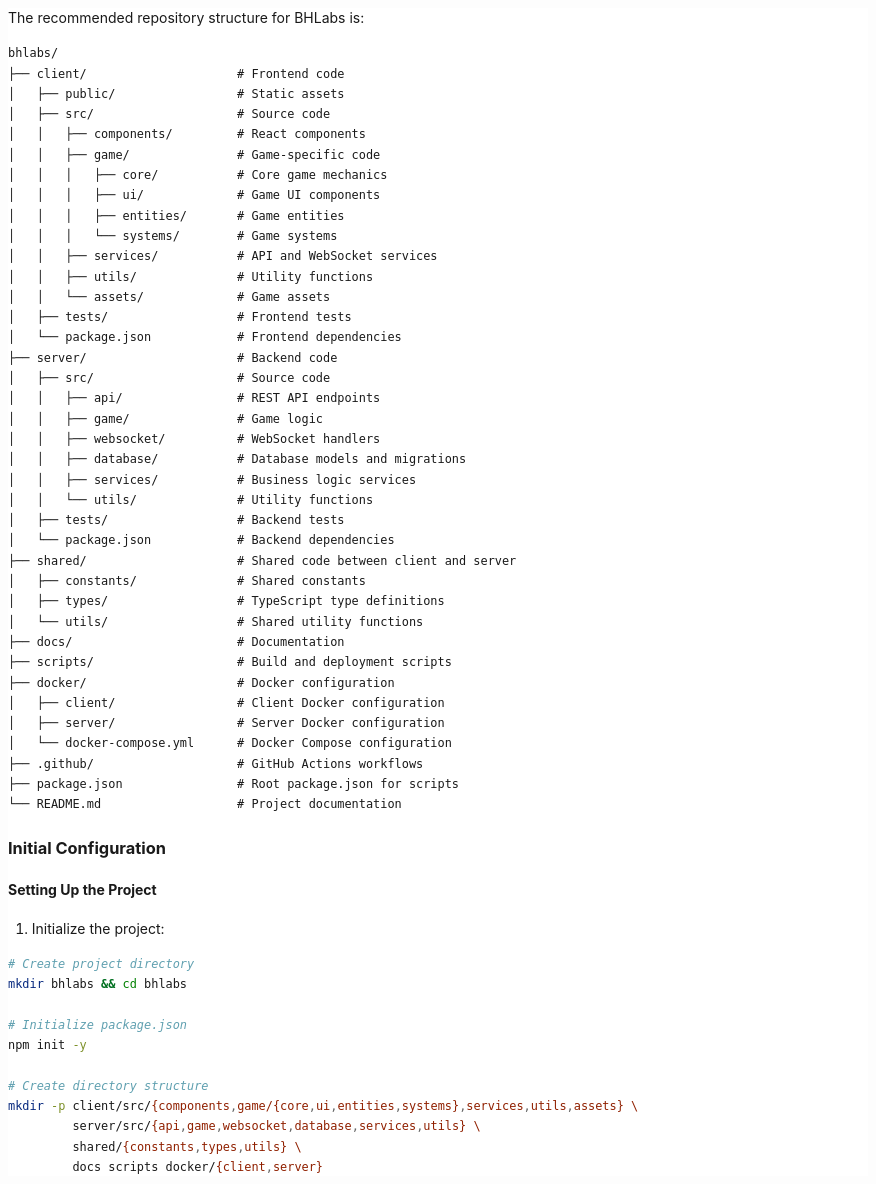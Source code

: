 The recommended repository structure for BHLabs is:

```
bhlabs/
├── client/                     # Frontend code
│   ├── public/                 # Static assets
│   ├── src/                    # Source code
│   │   ├── components/         # React components
│   │   ├── game/               # Game-specific code
│   │   │   ├── core/           # Core game mechanics
│   │   │   ├── ui/             # Game UI components
│   │   │   ├── entities/       # Game entities
│   │   │   └── systems/        # Game systems
│   │   ├── services/           # API and WebSocket services
│   │   ├── utils/              # Utility functions
│   │   └── assets/             # Game assets
│   ├── tests/                  # Frontend tests
│   └── package.json            # Frontend dependencies
├── server/                     # Backend code
│   ├── src/                    # Source code
│   │   ├── api/                # REST API endpoints
│   │   ├── game/               # Game logic
│   │   ├── websocket/          # WebSocket handlers
│   │   ├── database/           # Database models and migrations
│   │   ├── services/           # Business logic services
│   │   └── utils/              # Utility functions
│   ├── tests/                  # Backend tests
│   └── package.json            # Backend dependencies
├── shared/                     # Shared code between client and server
│   ├── constants/              # Shared constants
│   ├── types/                  # TypeScript type definitions
│   └── utils/                  # Shared utility functions
├── docs/                       # Documentation
├── scripts/                    # Build and deployment scripts
├── docker/                     # Docker configuration
│   ├── client/                 # Client Docker configuration
│   ├── server/                 # Server Docker configuration
│   └── docker-compose.yml      # Docker Compose configuration
├── .github/                    # GitHub Actions workflows
├── package.json                # Root package.json for scripts
└── README.md                   # Project documentation
```

### Initial Configuration

#### Setting Up the Project

1. Initialize the project:

```bash
# Create project directory
mkdir bhlabs && cd bhlabs

# Initialize package.json
npm init -y

# Create directory structure
mkdir -p client/src/{components,game/{core,ui,entities,systems},services,utils,assets} \
         server/src/{api,game,websocket,database,services,utils} \
         shared/{constants,types,utils} \
         docs scripts docker/{client,server}
```
